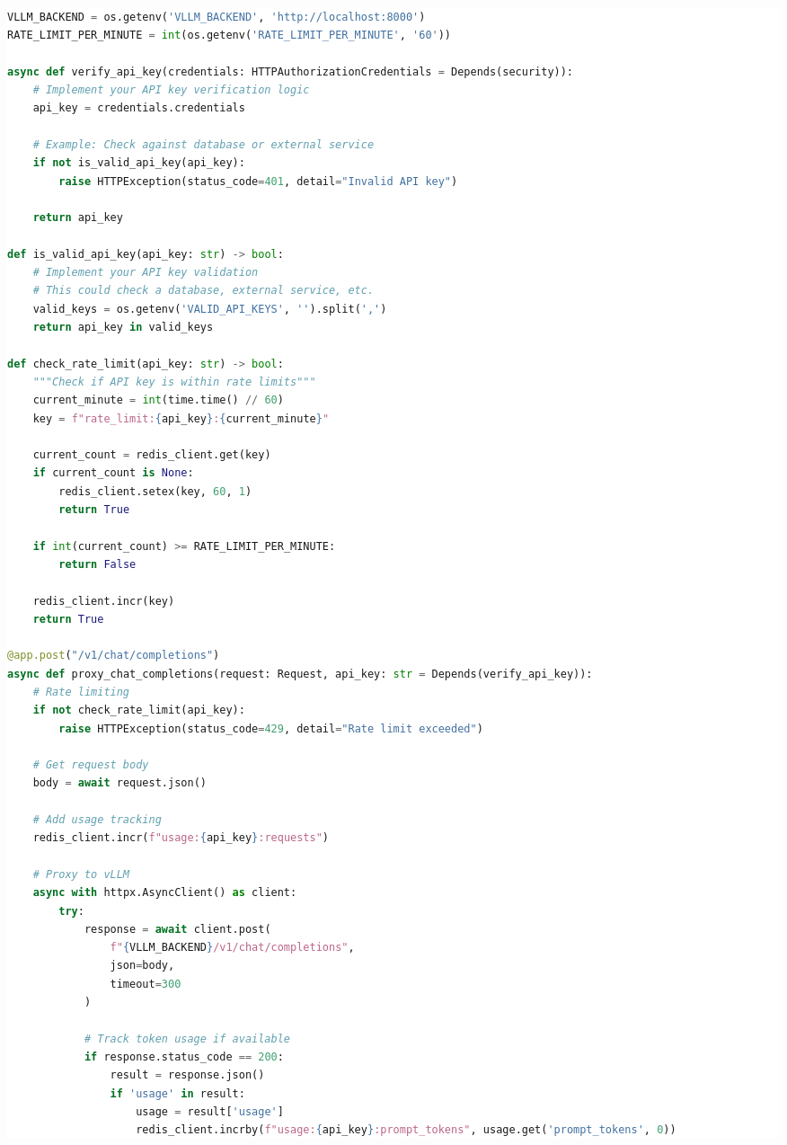 ```python
VLLM_BACKEND = os.getenv('VLLM_BACKEND', 'http://localhost:8000')
RATE_LIMIT_PER_MINUTE = int(os.getenv('RATE_LIMIT_PER_MINUTE', '60'))

async def verify_api_key(credentials: HTTPAuthorizationCredentials = Depends(security)):
    # Implement your API key verification logic
    api_key = credentials.credentials
    
    # Example: Check against database or external service
    if not is_valid_api_key(api_key):
        raise HTTPException(status_code=401, detail="Invalid API key")
    
    return api_key

def is_valid_api_key(api_key: str) -> bool:
    # Implement your API key validation
    # This could check a database, external service, etc.
    valid_keys = os.getenv('VALID_API_KEYS', '').split(',')
    return api_key in valid_keys

def check_rate_limit(api_key: str) -> bool:
    """Check if API key is within rate limits"""
    current_minute = int(time.time() // 60)
    key = f"rate_limit:{api_key}:{current_minute}"
    
    current_count = redis_client.get(key)
    if current_count is None:
        redis_client.setex(key, 60, 1)
        return True
    
    if int(current_count) >= RATE_LIMIT_PER_MINUTE:
        return False
    
    redis_client.incr(key)
    return True

@app.post("/v1/chat/completions")
async def proxy_chat_completions(request: Request, api_key: str = Depends(verify_api_key)):
    # Rate limiting
    if not check_rate_limit(api_key):
        raise HTTPException(status_code=429, detail="Rate limit exceeded")
    
    # Get request body
    body = await request.json()
    
    # Add usage tracking
    redis_client.incr(f"usage:{api_key}:requests")
    
    # Proxy to vLLM
    async with httpx.AsyncClient() as client:
        try:
            response = await client.post(
                f"{VLLM_BACKEND}/v1/chat/completions",
                json=body,
                timeout=300
            )
            
            # Track token usage if available
            if response.status_code == 200:
                result = response.json()
                if 'usage' in result:
                    usage = result['usage']
                    redis_client.incrby(f"usage:{api_key}:prompt_tokens", usage.get('prompt_tokens', 0))
```